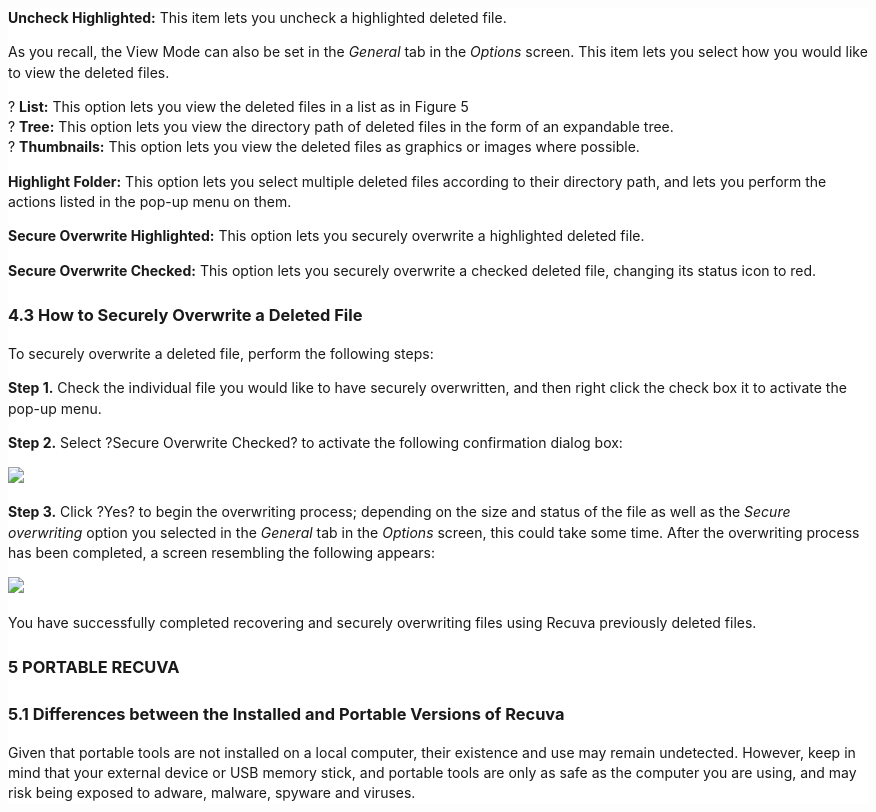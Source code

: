 **Uncheck Highlighted:** This item lets you uncheck a highlighted
deleted file.

As you recall, the View Mode can also be set in the *General* tab in
the *Options* screen. This item lets you select how you would like to
view the deleted files.

? **List:** This option lets you view the deleted files in a list as
in Figure 5\
? **Tree:** This option lets you view the directory path of deleted
files in the form of an expandable tree.\
? **Thumbnails:** This option lets you view the deleted files as
graphics or images where possible.

**Highlight Folder:** This option lets you select multiple deleted files
according to their directory path, and lets you perform the actions
listed in the pop-up menu on them.

**Secure Overwrite Highlighted:** This option lets you securely
overwrite a highlighted deleted file.

**Secure Overwrite Checked:** This option lets you securely overwrite a
checked deleted file, changing its status icon to red.

### 4.3 How to Securely Overwrite a Deleted File

To securely overwrite a deleted file, perform the following steps:

**Step 1.** Check the individual file you would like to have securely
overwritten, and then right click the check box it to activate the
pop-up menu.

**Step 2.** Select ?Secure Overwrite Checked? to activate the following
confirmation dialog box:

![](tool_recuva22.png)

**Step 3.** Click ?Yes? to begin the overwriting process; depending on
the size and status of the file as well as the *Secure
overwriting* option you selected in the *General* tab in
the *Options* screen, this could take some time. After the overwriting
process has been completed, a screen resembling the following appears:

![](tool_recuva23.png)

You have successfully completed recovering and securely overwriting
files using Recuva previously deleted files.

### 5 PORTABLE RECUVA

### 5.1 Differences between the Installed and Portable Versions of Recuva

Given that portable tools are not installed on a local computer, their
existence and use may remain undetected. However, keep in mind that your
external device or USB memory stick, and portable tools are only as safe
as the computer you are using, and may risk being exposed to adware,
malware, spyware and viruses.
